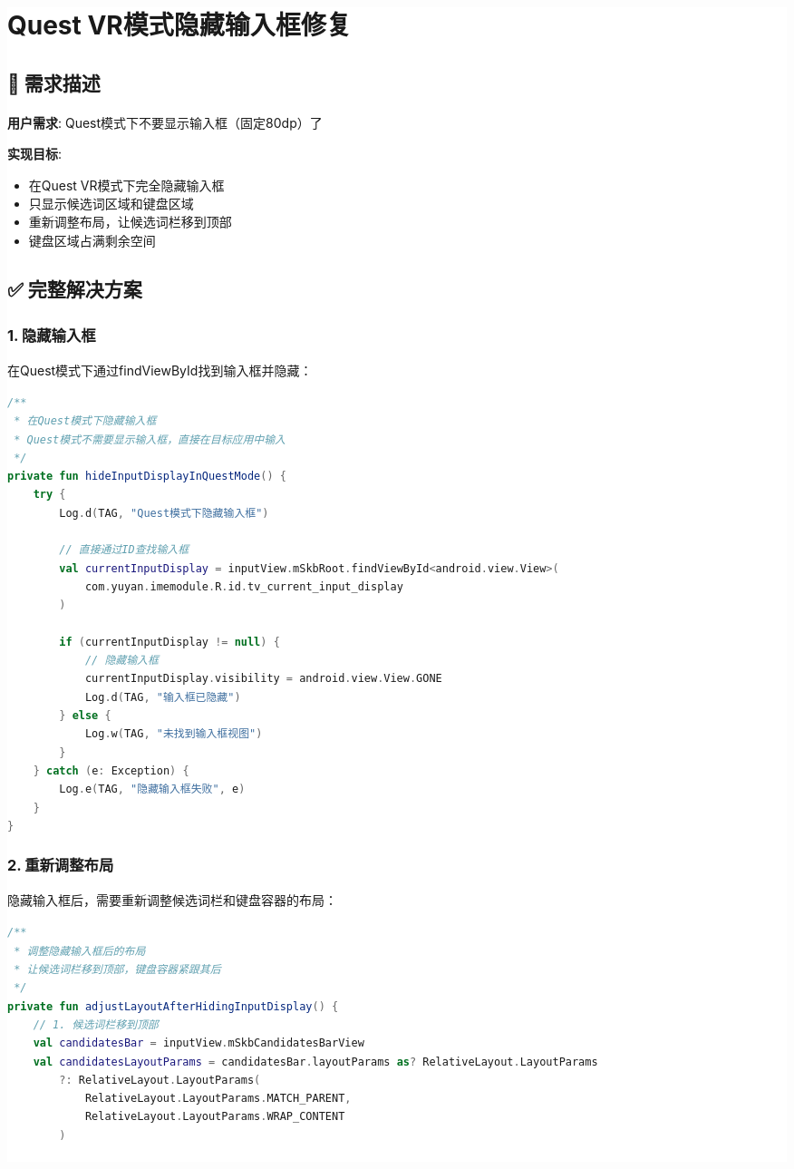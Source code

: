 # Quest VR模式隐藏输入框修复

## 🎯 需求描述

**用户需求**: Quest模式下不要显示输入框（固定80dp）了

**实现目标**: 
- 在Quest VR模式下完全隐藏输入框
- 只显示候选词区域和键盘区域
- 重新调整布局，让候选词栏移到顶部
- 键盘区域占满剩余空间

## ✅ 完整解决方案

### 1. 隐藏输入框

在Quest模式下通过findViewById找到输入框并隐藏：

```kotlin
/**
 * 在Quest模式下隐藏输入框
 * Quest模式不需要显示输入框，直接在目标应用中输入
 */
private fun hideInputDisplayInQuestMode() {
    try {
        Log.d(TAG, "Quest模式下隐藏输入框")
        
        // 直接通过ID查找输入框
        val currentInputDisplay = inputView.mSkbRoot.findViewById<android.view.View>(
            com.yuyan.imemodule.R.id.tv_current_input_display
        )
        
        if (currentInputDisplay != null) {
            // 隐藏输入框
            currentInputDisplay.visibility = android.view.View.GONE
            Log.d(TAG, "输入框已隐藏")
        } else {
            Log.w(TAG, "未找到输入框视图")
        }
    } catch (e: Exception) {
        Log.e(TAG, "隐藏输入框失败", e)
    }
}
```

### 2. 重新调整布局

隐藏输入框后，需要重新调整候选词栏和键盘容器的布局：

```kotlin
/**
 * 调整隐藏输入框后的布局
 * 让候选词栏移到顶部，键盘容器紧跟其后
 */
private fun adjustLayoutAfterHidingInputDisplay() {
    // 1. 候选词栏移到顶部
    val candidatesBar = inputView.mSkbCandidatesBarView
    val candidatesLayoutParams = candidatesBar.layoutParams as? RelativeLayout.LayoutParams
        ?: RelativeLayout.LayoutParams(
            RelativeLayout.LayoutParams.MATCH_PARENT,
            RelativeLayout.LayoutParams.WRAP_CONTENT
        )
    
```